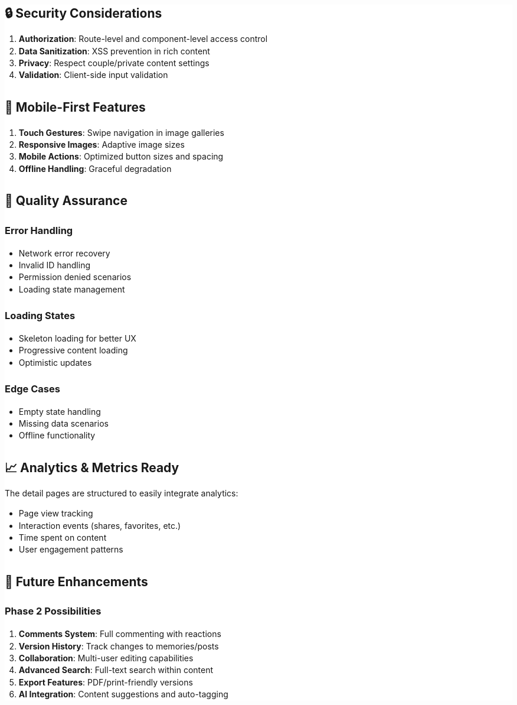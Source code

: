 ## 🔒 Security Considerations

1. **Authorization**: Route-level and component-level access control
2. **Data Sanitization**: XSS prevention in rich content
3. **Privacy**: Respect couple/private content settings
4. **Validation**: Client-side input validation

## 📱 Mobile-First Features

1. **Touch Gestures**: Swipe navigation in image galleries
2. **Responsive Images**: Adaptive image sizes
3. **Mobile Actions**: Optimized button sizes and spacing
4. **Offline Handling**: Graceful degradation

## 🧪 Quality Assurance

### Error Handling
- Network error recovery
- Invalid ID handling
- Permission denied scenarios
- Loading state management

### Loading States
- Skeleton loading for better UX
- Progressive content loading
- Optimistic updates

### Edge Cases
- Empty state handling
- Missing data scenarios
- Offline functionality

## 📈 Analytics & Metrics Ready

The detail pages are structured to easily integrate analytics:
- Page view tracking
- Interaction events (shares, favorites, etc.)
- Time spent on content
- User engagement patterns

## 🔮 Future Enhancements

### Phase 2 Possibilities
1. **Comments System**: Full commenting with reactions
2. **Version History**: Track changes to memories/posts
3. **Collaboration**: Multi-user editing capabilities
4. **Advanced Search**: Full-text search within content
5. **Export Features**: PDF/print-friendly versions
6. **AI Integration**: Content suggestions and auto-tagging
